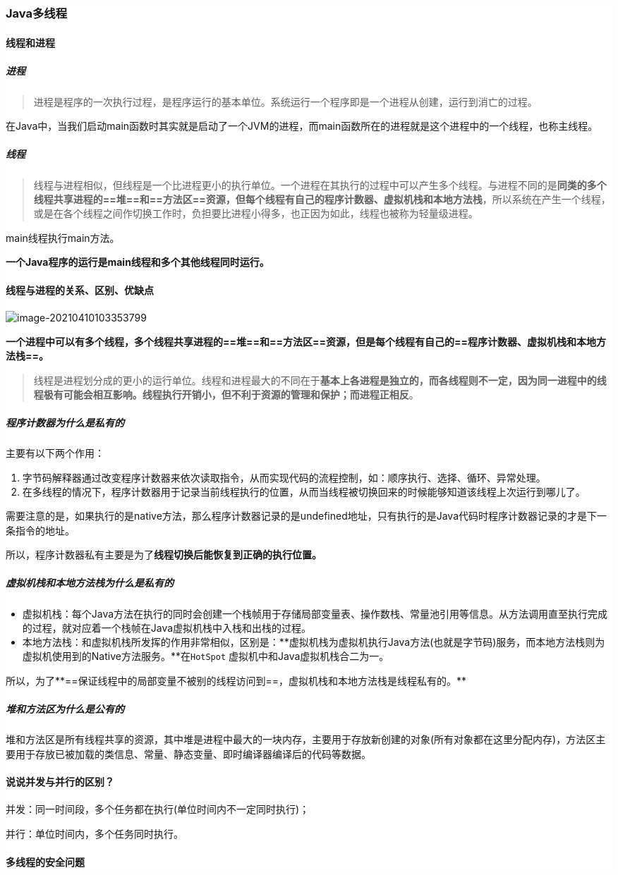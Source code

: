 ### Java多线程

#### 线程和进程

##### 进程

> 进程是程序的一次执行过程，是程序运行的基本单位。系统运行一个程序即是一个进程从创建，运行到消亡的过程。

在Java中，当我们启动main函数时其实就是启动了一个JVM的进程，而main函数所在的进程就是这个进程中的一个线程，也称主线程。

##### 线程

> 线程与进程相似，但线程是一个比进程更小的执行单位。一个进程在其执行的过程中可以产生多个线程。与进程不同的是**同类的多个线程共享进程的==堆==和==方法区==资源，但每个线程有自己的程序计数器、虚拟机栈和本地方法栈**，所以系统在产生一个线程，或是在各个线程之间作切换工作时，负担要比进程小得多，也正因为如此，线程也被称为轻量级进程。

main线程执行main方法。

**一个Java程序的运行是main线程和多个其他线程同时运行。**

#### 线程与进程的关系、区别、优缺点

![image-20210410103353799](https://gitee.com/yun-xiaojie/blog-image/raw/master/img/image-20210410103353799.png)

**一个进程中可以有多个线程，多个线程共享进程的==堆==和==方法区==资源，但是每个线程有自己的==程序计数器、虚拟机栈和本地方法栈==。**

> 线程是进程划分成的更小的运行单位。线程和进程最大的不同在于**基本上各进程是独立的，而各线程则不一定，因为同一进程中的线程极有可能会相互影响。线程执行开销小，但不利于资源的管理和保护；而进程正相反**。

##### 程序计数器为什么是私有的

主要有以下两个作用：

1. 字节码解释器通过改变程序计数器来依次读取指令，从而实现代码的流程控制，如：顺序执行、选择、循环、异常处理。
2. 在多线程的情况下，程序计数器用于记录当前线程执行的位置，从而当线程被切换回来的时候能够知道该线程上次运行到哪儿了。

需要注意的是，如果执行的是native方法，那么程序计数器记录的是undefined地址，只有执行的是Java代码时程序计数器记录的才是下一条指令的地址。

所以，程序计数器私有主要是为了**线程切换后能恢复到正确的执行位置。**

##### 虚拟机栈和本地方法栈为什么是私有的

- 虚拟机栈：每个Java方法在执行的同时会创建一个栈帧用于存储局部变量表、操作数栈、常量池引用等信息。从方法调用直至执行完成的过程，就对应着一个栈帧在Java虚拟机栈中入栈和出栈的过程。
- 本地方法栈：和虚拟机栈所发挥的作用非常相似，区别是：**虚拟机栈为虚拟机执行Java方法(也就是字节码)服务，而本地方法栈则为虚拟机使用到的Native方法服务。**在`HotSpot` 虚拟机中和Java虚拟机栈合二为一。

所以，为了**==保证线程中的局部变量不被别的线程访问到==，虚拟机栈和本地方法栈是线程私有的。**

##### 堆和方法区为什么是公有的

​		堆和方法区是所有线程共享的资源，其中堆是进程中最大的一块内存，主要用于存放新创建的对象(所有对象都在这里分配内存)，方法区主要用于存放已被加载的类信息、常量、静态变量、即时编译器编译后的代码等数据。

#### 说说并发与并行的区别？

并发：同一时间段，多个任务都在执行(单位时间内不一定同时执行)；

并行：单位时间内，多个任务同时执行。

#### 多线程的安全问题
